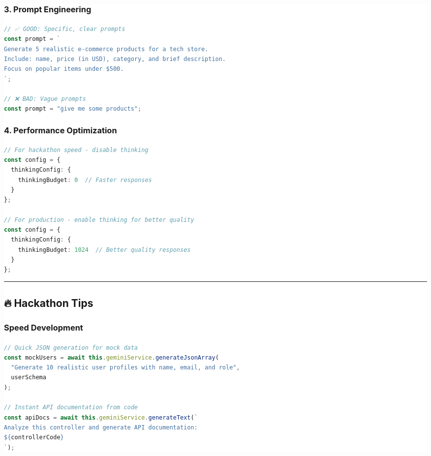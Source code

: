 ### 3. Prompt Engineering

```typescript
// ✅ GOOD: Specific, clear prompts
const prompt = `
Generate 5 realistic e-commerce products for a tech store.
Include: name, price (in USD), category, and brief description.
Focus on popular items under $500.
`;

// ❌ BAD: Vague prompts
const prompt = "give me some products";
```

### 4. Performance Optimization

```typescript
// For hackathon speed - disable thinking
const config = {
  thinkingConfig: {
    thinkingBudget: 0  // Faster responses
  }
};

// For production - enable thinking for better quality
const config = {
  thinkingConfig: {
    thinkingBudget: 1024  // Better quality responses
  }
};
```

---

## 🔥 Hackathon Tips

### Speed Development

```typescript
// Quick JSON generation for mock data
const mockUsers = await this.geminiService.generateJsonArray(
  "Generate 10 realistic user profiles with name, email, and role",
  userSchema
);

// Instant API documentation from code
const apiDocs = await this.geminiService.generateText(`
Analyze this controller and generate API documentation:
${controllerCode}
`);
```
